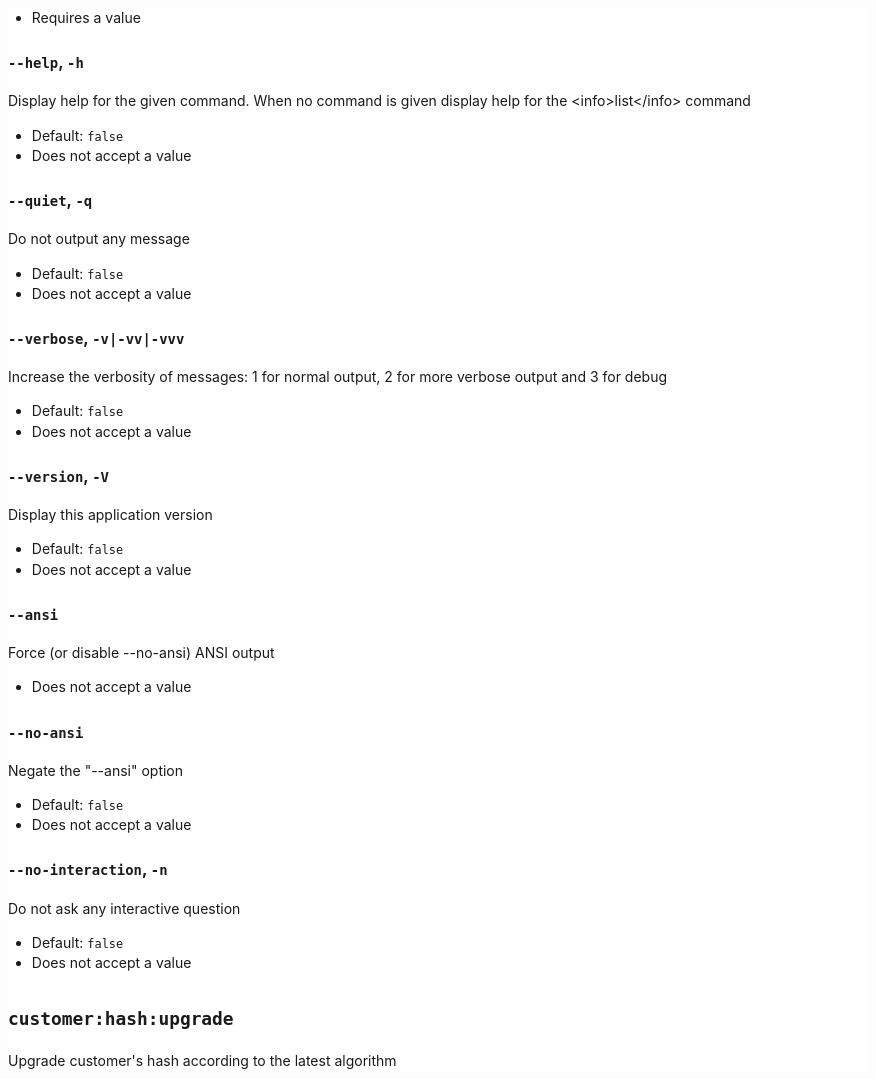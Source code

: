 -  Requires a value

### `--help`, `-h`

Display help for the given command. When no command is given display help for the &lt;info&gt;list&lt;/info&gt; command
   
-  Default: `false`
-  Does not accept a value

### `--quiet`, `-q`

Do not output any message
   
-  Default: `false`
-  Does not accept a value

### `--verbose`, `-v|-vv|-vvv`

Increase the verbosity of messages: 1 for normal output, 2 for more verbose output and 3 for debug
   
-  Default: `false`
-  Does not accept a value

### `--version`, `-V`

Display this application version
   
-  Default: `false`
-  Does not accept a value

### `--ansi`

Force (or disable --no-ansi) ANSI output
   
-  Does not accept a value

### `--no-ansi`

Negate the &quot;--ansi&quot; option
   
-  Default: `false`
-  Does not accept a value

### `--no-interaction`, `-n`

Do not ask any interactive question
   
-  Default: `false`
-  Does not accept a value


## `customer:hash:upgrade`

Upgrade customer&apos;s hash according to the latest algorithm
